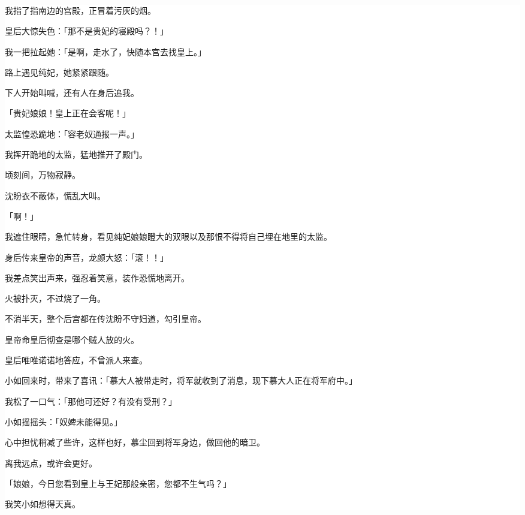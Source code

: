 我指了指南边的宫殿，正冒着污灰的烟。


皇后大惊失色：「那不是贵妃的寝殿吗？！」


我一把拉起她：「是啊，走水了，快随本宫去找皇上。」


路上遇见纯妃，她紧紧跟随。


下人开始叫喊，还有人在身后追我。


「贵妃娘娘！皇上正在会客呢！」


太监惶恐跪地：「容老奴通报一声。」


我挥开跪地的太监，猛地推开了殿门。


顷刻间，万物寂静。


沈盼衣不蔽体，慌乱大叫。


「啊！」


我遮住眼睛，急忙转身，看见纯妃娘娘瞪大的双眼以及那恨不得将自己埋在地里的太监。


身后传来皇帝的声音，龙颜大怒：「滚！！」


我差点笑出声来，强忍着笑意，装作恐慌地离开。


火被扑灭，不过烧了一角。


不消半天，整个后宫都在传沈盼不守妇道，勾引皇帝。


皇帝命皇后彻查是哪个贼人放的火。


皇后唯唯诺诺地答应，不曾派人来查。


小如回来时，带来了喜讯：「慕大人被带走时，将军就收到了消息，现下慕大人正在将军府中。」


我松了一口气：「那他可还好？有没有受刑？」


小如摇摇头：「奴婢未能得见。」


心中担忧稍减了些许，这样也好，慕尘回到将军身边，做回他的暗卫。


离我远点，或许会更好。


「娘娘，今日您看到皇上与王妃那般亲密，您都不生气吗？」


我笑小如想得天真。
